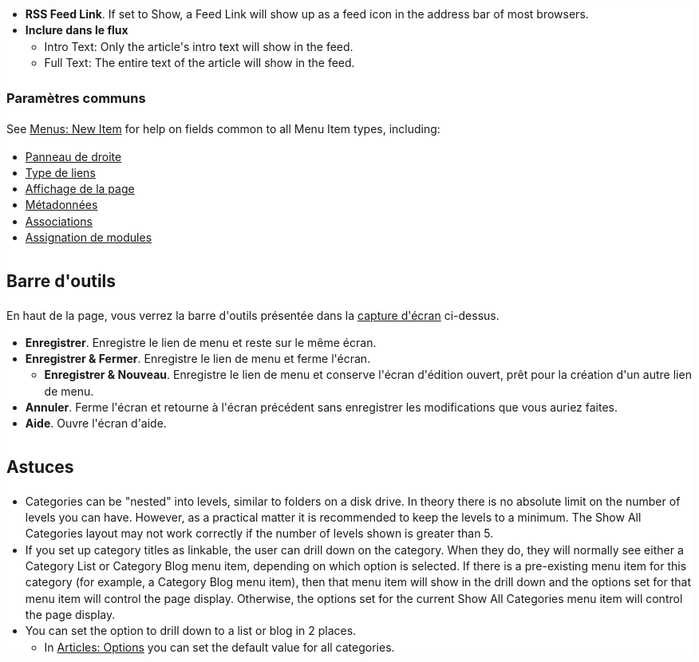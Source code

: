 - **RSS Feed Link**. If set to Show, a Feed Link will show up as a feed
  icon in the address bar of most browsers.
- **Inclure dans le flux**
  - Intro Text: Only the article's intro text will show in the feed.
  - Full Text: The entire text of the article will show in the feed.

### Paramètres communs

See [Menus: New
Item](https://docs.joomla.org/Help4.x:Menu_Item:_New_Item/en "Help4.x:Menu Item: New Item/en")
for help on fields common to all Menu Item types, including:

- [Panneau de
  droite](https://docs.joomla.org/Help4.x:Menu_Item:_New_Item/fr#rightpanel "Help4.x:Menu Item: New Item/fr")
- [Type de
  liens](https://docs.joomla.org/Help4.x:Menu_Item:_New_Item/fr#linktype "Help4.x:Menu Item: New Item/fr")
- [Affichage de la
  page](https://docs.joomla.org/Help4.x:Menu_Item:_New_Item/fr#pagedisplay "Help4.x:Menu Item: New Item/fr")
- [Métadonnées](https://docs.joomla.org/Help4.x:Menu_Item:_New_Item/fr#metadata "Help4.x:Menu Item: New Item/fr")
- [Associations](https://docs.joomla.org/Help4.x:Menu_Item:_New_Item/fr#associations "Help4.x:Menu Item: New Item/fr")
- [Assignation de
  modules](https://docs.joomla.org/Help4.x:Menu_Item:_New_Item/fr#moduleassignment "Help4.x:Menu Item: New Item/fr")

## Barre d'outils

En haut de la page, vous verrez la barre d'outils présentée dans la
[capture d'écran](#screenshot) ci-dessus.

- **Enregistrer**. Enregistre le lien de menu et reste sur le même
  écran.
- **Enregistrer & Fermer**. Enregistre le lien de menu et ferme l'écran.
  - **Enregistrer & Nouveau**. Enregistre le lien de menu et conserve
    l'écran d'édition ouvert, prêt pour la création d'un autre lien de
    menu.
- **Annuler**. Ferme l'écran et retourne à l'écran précédent sans
  enregistrer les modifications que vous auriez faites.
- **Aide**. Ouvre l'écran d'aide.

## Astuces

- Categories can be "nested" into levels, similar to folders on a disk
  drive. In theory there is no absolute limit on the number of levels
  you can have. However, as a practical matter it is recommended to keep
  the levels to a minimum. The Show All Categories layout may not work
  correctly if the number of levels shown is greater than 5.
- If you set up category titles as linkable, the user can drill down on
  the category. When they do, they will normally see either a Category
  List or Category Blog menu item, depending on which option is
  selected. If there is a pre-existing menu item for this category (for
  example, a Category Blog menu item), then that menu item will show in
  the drill down and the options set for that menu item will control the
  page display. Otherwise, the options set for the current Show All
  Categories menu item will control the page display.
- You can set the option to drill down to a list or blog in 2 places.
  - In [Articles:
    Options](https://docs.joomla.org/Help4.x:Articles:_Options/en#choosealayout "Help4.x:Articles: Options/en")
    you can set the default value for all categories.
